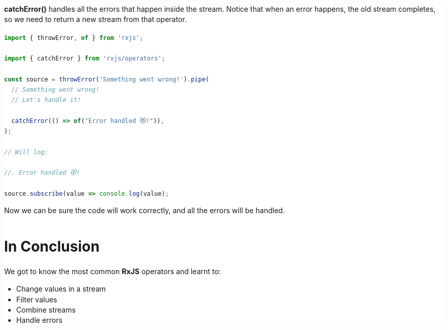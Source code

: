 **catchError()** handles all the errors that happen inside the stream. Notice that when an error happens, the old stream completes, so we need to return a new stream from that operator.

```ts
import { throwError, of } from 'rxjs';

import { catchError } from 'rxjs/operators';

const source = throwError('Something went wrong!').pipe(
  // Something went wrong!
  // Let's handle it!

  catchError(() => of("Error handled 😻!")),
);

// Will log:

//. Error handled 😻!

source.subscribe(value => console.log(value);
```

Now we can be sure the code will work correctly, and all the errors will be handled.

# **In Conclusion**

We got to know the most common **RxJS** operators and learnt to:

- Change values in a stream
- Filter values
- Combine streams
- Handle errors
